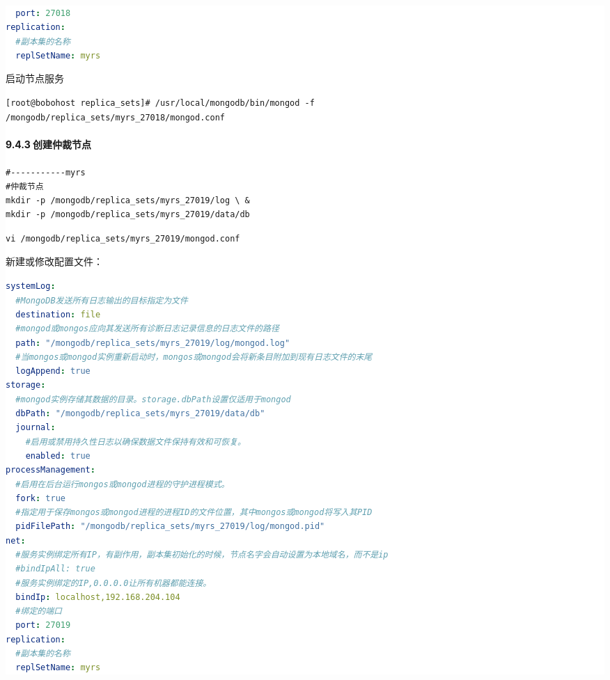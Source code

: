 ```yaml
  port: 27018
replication:
  #副本集的名称  
  replSetName: myrs

```

启动节点服务

```
[root@bobohost replica_sets]# /usr/local/mongodb/bin/mongod -f
/mongodb/replica_sets/myrs_27018/mongod.conf

```



#### 9.4.3 创建仲裁节点

```
#-----------myrs
#仲裁节点
mkdir -p /mongodb/replica_sets/myrs_27019/log \ &
mkdir -p /mongodb/replica_sets/myrs_27019/data/db
```

```
vi /mongodb/replica_sets/myrs_27019/mongod.conf
```

新建或修改配置文件：

```yaml
systemLog:
  #MongoDB发送所有日志输出的目标指定为文件  
  destination: file
  #mongod或mongos应向其发送所有诊断日志记录信息的日志文件的路径  
  path: "/mongodb/replica_sets/myrs_27019/log/mongod.log"
  #当mongos或mongod实例重新启动时，mongos或mongod会将新条目附加到现有日志文件的末尾  
  logAppend: true
storage:
  #mongod实例存储其数据的目录。storage.dbPath设置仅适用于mongod
  dbPath: "/mongodb/replica_sets/myrs_27019/data/db"
  journal:
    #启用或禁用持久性日志以确保数据文件保持有效和可恢复。     
    enabled: true
processManagement:
  #启用在后台运行mongos或mongod进程的守护进程模式。  
  fork: true
  #指定用于保存mongos或mongod进程的进程ID的文件位置，其中mongos或mongod将写入其PID
  pidFilePath: "/mongodb/replica_sets/myrs_27019/log/mongod.pid"
net:
  #服务实例绑定所有IP，有副作用，副本集初始化的时候，节点名字会自动设置为本地域名，而不是ip
  #bindIpAll: true
  #服务实例绑定的IP,0.0.0.0让所有机器都能连接。
  bindIp: localhost,192.168.204.104
  #绑定的端口  
  port: 27019
replication:
  #副本集的名称  
  replSetName: myrs
```
